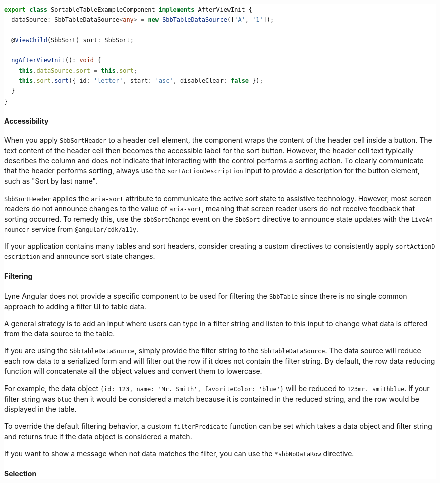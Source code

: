 ```ts
export class SortableTableExampleComponent implements AfterViewInit {
  dataSource: SbbTableDataSource<any> = new SbbTableDataSource(['A', '1']);

  @ViewChild(SbbSort) sort: SbbSort;

  ngAfterViewInit(): void {
    this.dataSource.sort = this.sort;
    this.sort.sort({ id: 'letter', start: 'asc', disableClear: false });
  }
}
```

#### Accessibility

When you apply `SbbSortHeader` to a header cell element, the component wraps the content of the
header cell inside a button. The text content of the header cell then becomes the accessible
label for the sort button. However, the header cell text typically describes the column and does
not indicate that interacting with the control performs a sorting action. To clearly communicate
that the header performs sorting, always use the `sortActionDescription` input to provide a
description for the button element, such as "Sort by last name".

`SbbSortHeader` applies the `aria-sort` attribute to communicate the active sort state to
assistive technology. However, most screen readers do not announce changes to the value of
`aria-sort`, meaning that screen reader users do not receive feedback that sorting occurred. To
remedy this, use the `sbbSortChange` event on the `SbbSort` directive to announce state
updates with the `LiveAnnouncer` service from `@angular/cdk/a11y`.

If your application contains many tables and sort headers, consider creating a custom
directives to consistently apply `sortActionDescription` and announce sort state changes.

#### Filtering

Lyne Angular does not provide a specific component to be used for filtering the `SbbTable`
since there is no single common approach to adding a filter UI to table data.

A general strategy is to add an input where users can type in a filter string and listen to this
input to change what data is offered from the data source to the table.

If you are using the `SbbTableDataSource`, simply provide the filter string to the
`SbbTableDataSource`. The data source will reduce each row data to a serialized form and will filter
out the row if it does not contain the filter string. By default, the row data reducing function
will concatenate all the object values and convert them to lowercase.

For example, the data object `{id: 123, name: 'Mr. Smith', favoriteColor: 'blue'}` will be reduced
to `123mr. smithblue`. If your filter string was `blue` then it would be considered a match because
it is contained in the reduced string, and the row would be displayed in the table.

To override the default filtering behavior, a custom `filterPredicate` function can be set which
takes a data object and filter string and returns true if the data object is considered a match.

If you want to show a message when not data matches the filter, you can use the `*sbbNoDataRow`
directive.

#### Selection
